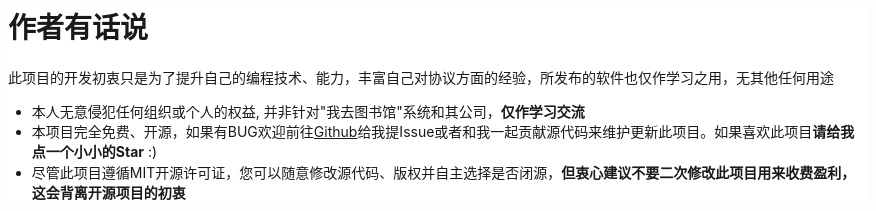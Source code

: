 # 作者有话说

此项目的开发初衷只是为了提升自己的编程技术、能力，丰富自己对协议方面的经验，所发布的软件也仅作学习之用，无其他任何用途

* 本人无意侵犯任何组织或个人的权益, 并非针对"我去图书馆"系统和其公司，**仅作学习交流**
* 本项目完全免费、开源，如果有BUG欢迎前往[Github](https://github.com/EJianZQ/IGoLibrary "前往GitHub")给我提Issue或者和我一起贡献源代码来维护更新此项目。如果喜欢此项目**请给我点一个小小的Star** :)
* 尽管此项目遵循MIT开源许可证，您可以随意修改源代码、版权并自主选择是否闭源，**但衷心建议不要二次修改此项目用来收费盈利，这会背离开源项目的初衷**
